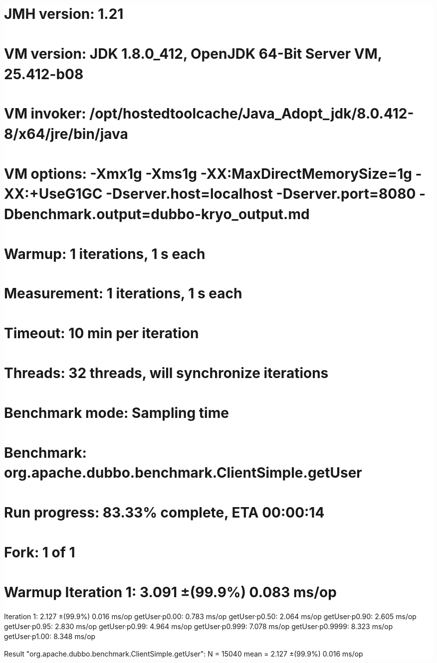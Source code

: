 # JMH version: 1.21
# VM version: JDK 1.8.0_412, OpenJDK 64-Bit Server VM, 25.412-b08
# VM invoker: /opt/hostedtoolcache/Java_Adopt_jdk/8.0.412-8/x64/jre/bin/java
# VM options: -Xmx1g -Xms1g -XX:MaxDirectMemorySize=1g -XX:+UseG1GC -Dserver.host=localhost -Dserver.port=8080 -Dbenchmark.output=dubbo-kryo_output.md
# Warmup: 1 iterations, 1 s each
# Measurement: 1 iterations, 1 s each
# Timeout: 10 min per iteration
# Threads: 32 threads, will synchronize iterations
# Benchmark mode: Sampling time
# Benchmark: org.apache.dubbo.benchmark.ClientSimple.getUser

# Run progress: 83.33% complete, ETA 00:00:14
# Fork: 1 of 1
# Warmup Iteration   1: 3.091 ±(99.9%) 0.083 ms/op
Iteration   1: 2.127 ±(99.9%) 0.016 ms/op
                 getUser·p0.00:   0.783 ms/op
                 getUser·p0.50:   2.064 ms/op
                 getUser·p0.90:   2.605 ms/op
                 getUser·p0.95:   2.830 ms/op
                 getUser·p0.99:   4.964 ms/op
                 getUser·p0.999:  7.078 ms/op
                 getUser·p0.9999: 8.323 ms/op
                 getUser·p1.00:   8.348 ms/op



Result "org.apache.dubbo.benchmark.ClientSimple.getUser":
  N = 15040
  mean =      2.127 ±(99.9%) 0.016 ms/op
